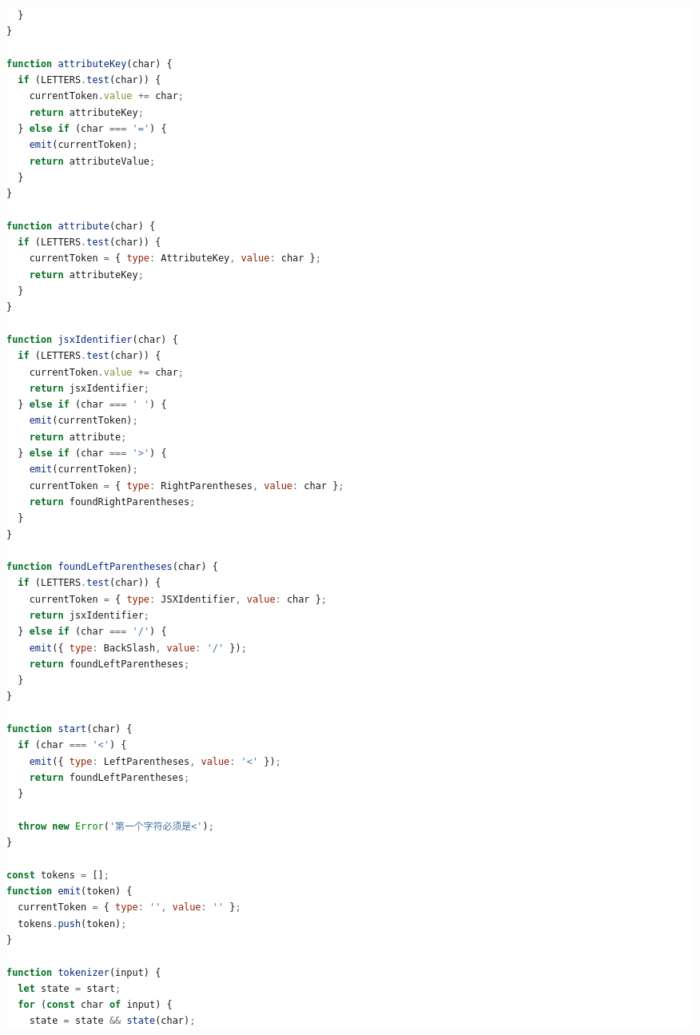 ```js
  }
}

function attributeKey(char) {
  if (LETTERS.test(char)) {
    currentToken.value += char;
    return attributeKey;
  } else if (char === '=') {
    emit(currentToken);
    return attributeValue;
  }
}

function attribute(char) {
  if (LETTERS.test(char)) {
    currentToken = { type: AttributeKey, value: char };
    return attributeKey;
  }
}

function jsxIdentifier(char) {
  if (LETTERS.test(char)) {
    currentToken.value += char;
    return jsxIdentifier;
  } else if (char === ' ') {
    emit(currentToken);
    return attribute;
  } else if (char === '>') {
    emit(currentToken);
    currentToken = { type: RightParentheses, value: char };
    return foundRightParentheses;
  }
}

function foundLeftParentheses(char) {
  if (LETTERS.test(char)) {
    currentToken = { type: JSXIdentifier, value: char };
    return jsxIdentifier;
  } else if (char === '/') {
    emit({ type: BackSlash, value: '/' });
    return foundLeftParentheses;
  }
}

function start(char) {
  if (char === '<') {
    emit({ type: LeftParentheses, value: '<' });
    return foundLeftParentheses;
  }

  throw new Error('第一个字符必须是<');
}

const tokens = [];
function emit(token) {
  currentToken = { type: '', value: '' };
  tokens.push(token);
}

function tokenizer(input) {
  let state = start;
  for (const char of input) {
    state = state && state(char);
```